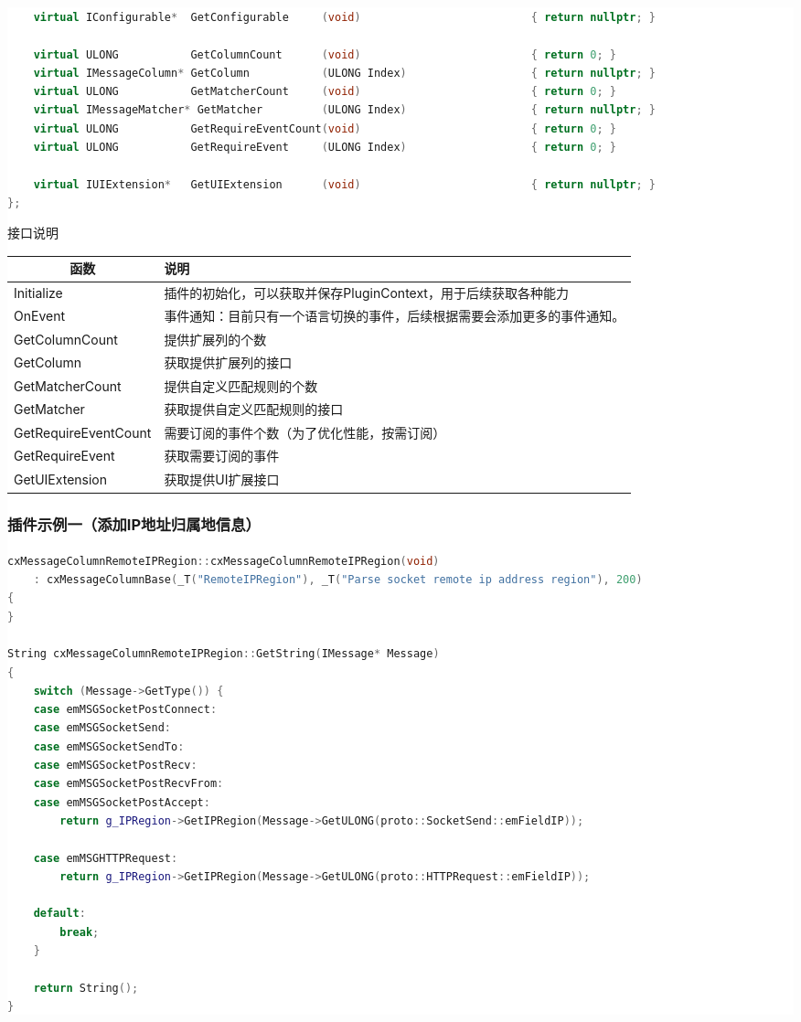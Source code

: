 ```C++
	virtual IConfigurable*	GetConfigurable		(void)							{ return nullptr; }

	virtual ULONG			GetColumnCount		(void)							{ return 0; }
	virtual IMessageColumn*	GetColumn			(ULONG Index)					{ return nullptr; }
	virtual ULONG			GetMatcherCount		(void)							{ return 0; }
	virtual IMessageMatcher* GetMatcher			(ULONG Index)					{ return nullptr; }
	virtual ULONG			GetRequireEventCount(void)							{ return 0; }
	virtual ULONG			GetRequireEvent		(ULONG Index)					{ return 0; }

	virtual IUIExtension*	GetUIExtension		(void)							{ return nullptr; }
};
```

接口说明

| 函数                 | 说明                                                         |
| -------------------- | :----------------------------------------------------------- |
| Initialize           | 插件的初始化，可以获取并保存PluginContext，用于后续获取各种能力 |
| OnEvent              | 事件通知：目前只有一个语言切换的事件，后续根据需要会添加更多的事件通知。 |
| GetColumnCount       | 提供扩展列的个数                                             |
| GetColumn            | 获取提供扩展列的接口                                         |
| GetMatcherCount      | 提供自定义匹配规则的个数                                     |
| GetMatcher           | 获取提供自定义匹配规则的接口                                 |
| GetRequireEventCount | 需要订阅的事件个数（为了优化性能，按需订阅）                 |
| GetRequireEvent      | 获取需要订阅的事件                                           |
| GetUIExtension       | 获取提供UI扩展接口                                           |

### 插件示例一（添加IP地址归属地信息）

```C++
cxMessageColumnRemoteIPRegion::cxMessageColumnRemoteIPRegion(void)
	: cxMessageColumnBase(_T("RemoteIPRegion"), _T("Parse socket remote ip address region"), 200)
{
}

String cxMessageColumnRemoteIPRegion::GetString(IMessage* Message)
{
	switch (Message->GetType()) {
	case emMSGSocketPostConnect:
	case emMSGSocketSend:
	case emMSGSocketSendTo:
	case emMSGSocketPostRecv:
	case emMSGSocketPostRecvFrom:
	case emMSGSocketPostAccept:
		return g_IPRegion->GetIPRegion(Message->GetULONG(proto::SocketSend::emFieldIP));

	case emMSGHTTPRequest:
		return g_IPRegion->GetIPRegion(Message->GetULONG(proto::HTTPRequest::emFieldIP));

	default:
		break;
	}

	return String();
}
```
